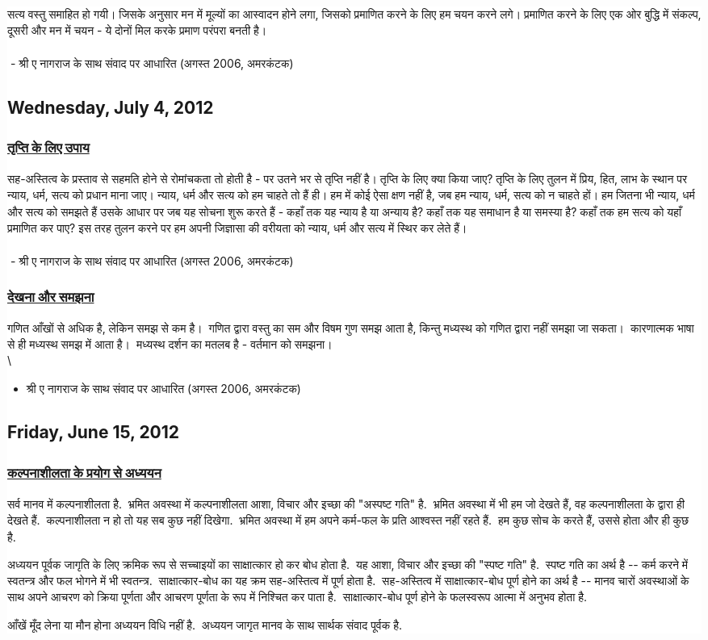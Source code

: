 सत्य वस्तु समाहित हो गयी। जिसके अनुसार मन में मूल्यों का आस्वादन होने लगा, जिसको
प्रमाणित करने के लिए हम चयन करने लगे। प्रमाणित करने के लिए एक ओर बुद्धि में संकल्प,
दूसरी और मन में चयन - ये दोनों मिल करके प्रमाण परंपरा बनती है।\
\
 - श्री ए नागराज के साथ संवाद पर आधारित (अगस्त 2006, अमरकंटक)

## Wednesday, July 4, 2012

### [तृप्ति के लिए उपाय](http://madhyasth-darshan.blogspot.in/2012/07/blog-post_2358.html)

सह-अस्तित्व के प्रस्ताव से सहमति होने से रोमांचकता तो होती है - पर उतने भर से तृप्ति
नहीं है। तृप्ति के लिए क्या किया जाए? तृप्ति के लिए तुलन में प्रिय, हित, लाभ के स्थान
पर न्याय, धर्म, सत्य को प्रधान माना जाए। न्याय, धर्म और सत्य को हम चाहते तो हैं
ही। हम में कोई ऐसा क्षण नहीं है, जब हम न्याय, धर्म, सत्य को न चाहते हों। हम जितना
भी न्याय, धर्म और सत्य को समझते हैं उसके आधार पर जब यह सोचना शुरू करते हैं - कहाँ तक
यह न्याय है या अन्याय है? कहाँ तक यह समाधान है या समस्या है? कहाँ तक हम सत्य को
यहाँ प्रमाणित कर पाए? इस तरह तुलन करने पर हम अपनी जिज्ञासा की वरीयता को न्याय,
धर्म और सत्य में स्थिर कर लेते हैं।\
\
 - श्री ए नागराज के साथ संवाद पर आधारित (अगस्त 2006, अमरकंटक)

### [देखना और समझना](http://madhyasth-darshan.blogspot.in/2012/07/blog-post_721.html)

गणित आँखों से अधिक है, लेकिन समझ से कम है।  गणित द्वारा वस्तु का सम और विषम गुण समझ
आता है, किन्तु मध्यस्थ को गणित द्वारा नहीं समझा जा सकता।  कारणात्मक भाषा से ही
मध्यस्थ समझ में आता है।  मध्यस्थ दर्शन का मतलब है - वर्तमान को समझना। \
\
- श्री ए नागराज के साथ संवाद पर आधारित (अगस्त 2006, अमरकंटक)

## Friday, June 15, 2012

### [कल्पनाशीलता के प्रयोग से अध्ययन](http://madhyasth-darshan.blogspot.in/2012/06/blog-post.html)

सर्व मानव में कल्पनाशीलता है.  भ्रमित अवस्था में कल्पनाशीलता आशा, विचार और इच्छा की
"अस्पष्ट गति" है.  भ्रमित अवस्था में भी हम जो देखते हैं, वह कल्पनाशीलता के द्वारा ही
देखते हैं.  कल्पनाशीलता न हो तो यह सब कुछ नहीं दिखेगा.  भ्रमित अवस्था में हम अपने
कर्म-फल के प्रति आश्वस्त नहीं रहते हैं.  हम कुछ सोच के करते हैं, उससे होता और ही कुछ
है.  

अध्ययन पूर्वक जागृति के लिए क्रमिक रूप से सच्चाइयों का साक्षात्कार हो कर बोध होता
है.  यह आशा, विचार और इच्छा की "स्पष्ट गति" है.  स्पष्ट गति का अर्थ है -- कर्म करने
में स्वतन्त्र और फल भोगने में भी स्वतन्त्र.  साक्षात्कार-बोध का यह क्रम सह-अस्तित्व में
पूर्ण होता है.  सह-अस्तित्व में साक्षात्कार-बोध पूर्ण होने का अर्थ है -- मानव चारों
अवस्थाओं के साथ अपने आचरण को क्रिया पूर्णता और आचरण पूर्णता के रूप में निश्चित कर पाता
है.  साक्षात्कार-बोध पूर्ण होने के फलस्वरूप आत्मा में अनुभव होता है. 

आँखें मूँद लेना या मौन होना अध्ययन विधि नहीं है.  अध्ययन जागृत मानव के साथ सार्थक
संवाद पूर्वक है. 
